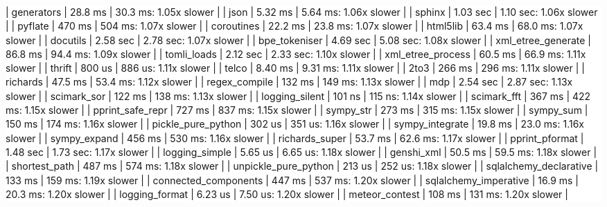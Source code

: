| generators                 | 28.8 ms                                                | 30.3 ms: 1.05x slower                                                  |
| json                       | 5.32 ms                                                | 5.64 ms: 1.06x slower                                                  |
| sphinx                     | 1.03 sec                                               | 1.10 sec: 1.06x slower                                                 |
| pyflate                    | 470 ms                                                 | 504 ms: 1.07x slower                                                   |
| coroutines                 | 22.2 ms                                                | 23.8 ms: 1.07x slower                                                  |
| html5lib                   | 63.4 ms                                                | 68.0 ms: 1.07x slower                                                  |
| docutils                   | 2.58 sec                                               | 2.78 sec: 1.07x slower                                                 |
| bpe_tokeniser              | 4.69 sec                                               | 5.08 sec: 1.08x slower                                                 |
| xml_etree_generate         | 86.8 ms                                                | 94.4 ms: 1.09x slower                                                  |
| tomli_loads                | 2.12 sec                                               | 2.33 sec: 1.10x slower                                                 |
| xml_etree_process          | 60.5 ms                                                | 66.9 ms: 1.11x slower                                                  |
| thrift                     | 800 us                                                 | 886 us: 1.11x slower                                                   |
| telco                      | 8.40 ms                                                | 9.31 ms: 1.11x slower                                                  |
| 2to3                       | 266 ms                                                 | 296 ms: 1.11x slower                                                   |
| richards                   | 47.5 ms                                                | 53.4 ms: 1.12x slower                                                  |
| regex_compile              | 132 ms                                                 | 149 ms: 1.13x slower                                                   |
| mdp                        | 2.54 sec                                               | 2.87 sec: 1.13x slower                                                 |
| scimark_sor                | 122 ms                                                 | 138 ms: 1.13x slower                                                   |
| logging_silent             | 101 ns                                                 | 115 ns: 1.14x slower                                                   |
| scimark_fft                | 367 ms                                                 | 422 ms: 1.15x slower                                                   |
| pprint_safe_repr           | 727 ms                                                 | 837 ms: 1.15x slower                                                   |
| sympy_str                  | 273 ms                                                 | 315 ms: 1.15x slower                                                   |
| sympy_sum                  | 150 ms                                                 | 174 ms: 1.16x slower                                                   |
| pickle_pure_python         | 302 us                                                 | 351 us: 1.16x slower                                                   |
| sympy_integrate            | 19.8 ms                                                | 23.0 ms: 1.16x slower                                                  |
| sympy_expand               | 456 ms                                                 | 530 ms: 1.16x slower                                                   |
| richards_super             | 53.7 ms                                                | 62.6 ms: 1.17x slower                                                  |
| pprint_pformat             | 1.48 sec                                               | 1.73 sec: 1.17x slower                                                 |
| logging_simple             | 5.65 us                                                | 6.65 us: 1.18x slower                                                  |
| genshi_xml                 | 50.5 ms                                                | 59.5 ms: 1.18x slower                                                  |
| shortest_path              | 487 ms                                                 | 574 ms: 1.18x slower                                                   |
| unpickle_pure_python       | 213 us                                                 | 252 us: 1.18x slower                                                   |
| sqlalchemy_declarative     | 133 ms                                                 | 159 ms: 1.19x slower                                                   |
| connected_components       | 447 ms                                                 | 537 ms: 1.20x slower                                                   |
| sqlalchemy_imperative      | 16.9 ms                                                | 20.3 ms: 1.20x slower                                                  |
| logging_format             | 6.23 us                                                | 7.50 us: 1.20x slower                                                  |
| meteor_contest             | 108 ms                                                 | 131 ms: 1.20x slower                                                   |